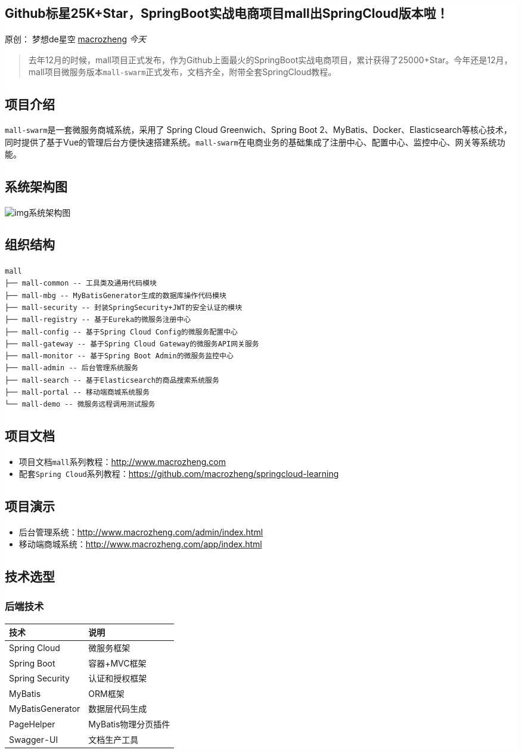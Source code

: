## Github标星25K+Star，SpringBoot实战电商项目mall出SpringCloud版本啦！

原创： 梦想de星空 [macrozheng](javascript:void(0);) *今天*

> 去年12月的时候，mall项目正式发布，作为Github上面最火的SpringBoot实战电商项目，累计获得了25000+Star。今年还是12月，mall项目微服务版本`mall-swarm`正式发布，文档齐全，附带全套SpringCloud教程。

## 项目介绍

`mall-swarm`是一套微服务商城系统，采用了 Spring Cloud Greenwich、Spring Boot 2、MyBatis、Docker、Elasticsearch等核心技术，同时提供了基于Vue的管理后台方便快速搭建系统。`mall-swarm`在电商业务的基础集成了注册中心、配置中心、监控中心、网关等系统功能。

## 系统架构图

![img](https://mmbiz.qpic.cn/mmbiz_png/CKvMdchsUwkItNYo83ZTn7UnmCaFNl8UM6KnDVdTrMQPfYLc97r76tODlrSU1mgmz4VdHaWwibiafEJBicPLFYib5A/640?wx_fmt=png&tp=webp&wxfrom=5&wx_lazy=1&wx_co=1)系统架构图

## 组织结构

```
mall
├── mall-common -- 工具类及通用代码模块
├── mall-mbg -- MyBatisGenerator生成的数据库操作代码模块
├── mall-security -- 封装SpringSecurity+JWT的安全认证的模块
├── mall-registry -- 基于Eureka的微服务注册中心
├── mall-config -- 基于Spring Cloud Config的微服务配置中心
├── mall-gateway -- 基于Spring Cloud Gateway的微服务API网关服务
├── mall-monitor -- 基于Spring Boot Admin的微服务监控中心
├── mall-admin -- 后台管理系统服务
├── mall-search -- 基于Elasticsearch的商品搜索系统服务
├── mall-portal -- 移动端商城系统服务
└── mall-demo -- 微服务远程调用测试服务
```

## 项目文档

- 项目文档`mall`系列教程：http://www.macrozheng.com
- 配套`Spring Cloud`系列教程：https://github.com/macrozheng/springcloud-learning

## 项目演示

- 后台管理系统：http://www.macrozheng.com/admin/index.html
- 移动端商城系统：http://www.macrozheng.com/app/index.html

## 技术选型

### 后端技术

| 技术             | 说明                |
| :--------------- | :------------------ |
| Spring Cloud     | 微服务框架          |
| Spring Boot      | 容器+MVC框架        |
| Spring Security  | 认证和授权框架      |
| MyBatis          | ORM框架             |
| MyBatisGenerator | 数据层代码生成      |
| PageHelper       | MyBatis物理分页插件 |
| Swagger-UI       | 文档生产工具        |